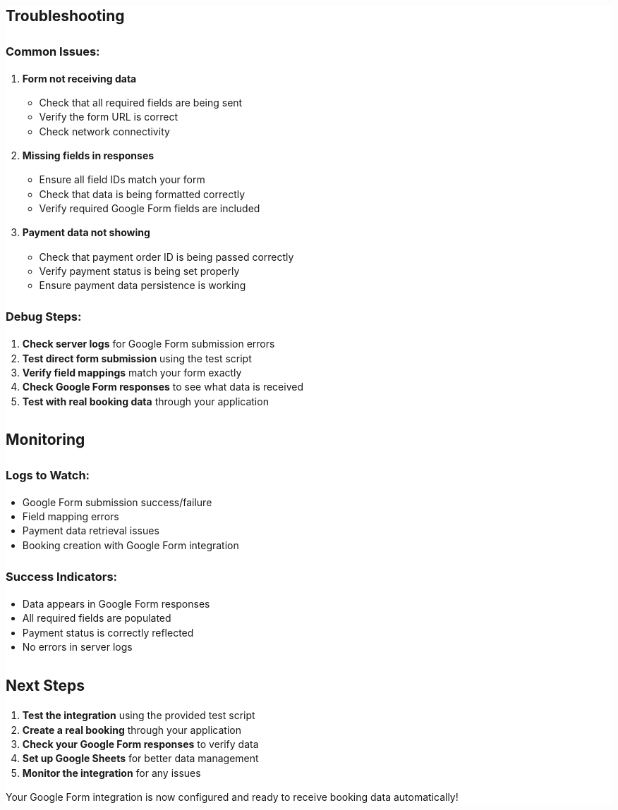 ## Troubleshooting

### Common Issues:

1. **Form not receiving data**
   - Check that all required fields are being sent
   - Verify the form URL is correct
   - Check network connectivity

2. **Missing fields in responses**
   - Ensure all field IDs match your form
   - Check that data is being formatted correctly
   - Verify required Google Form fields are included

3. **Payment data not showing**
   - Check that payment order ID is being passed correctly
   - Verify payment status is being set properly
   - Ensure payment data persistence is working

### Debug Steps:

1. **Check server logs** for Google Form submission errors
2. **Test direct form submission** using the test script
3. **Verify field mappings** match your form exactly
4. **Check Google Form responses** to see what data is received
5. **Test with real booking data** through your application

## Monitoring

### Logs to Watch:
- Google Form submission success/failure
- Field mapping errors
- Payment data retrieval issues
- Booking creation with Google Form integration

### Success Indicators:
- Data appears in Google Form responses
- All required fields are populated
- Payment status is correctly reflected
- No errors in server logs

## Next Steps

1. **Test the integration** using the provided test script
2. **Create a real booking** through your application
3. **Check your Google Form responses** to verify data
4. **Set up Google Sheets** for better data management
5. **Monitor the integration** for any issues

Your Google Form integration is now configured and ready to receive booking data automatically! 